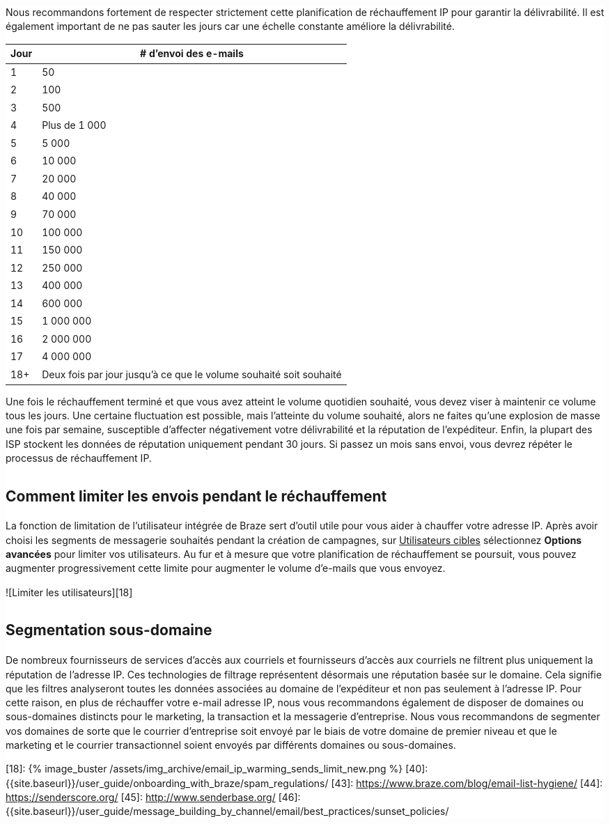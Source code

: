 Nous recommandons fortement de respecter strictement cette planification de réchauffement IP pour garantir la délivrabilité. Il est également important de ne pas sauter les jours car une échelle constante améliore la délivrabilité.

Jour | # d’envoi des e-mails
----|--------------------------|
1 | 50
2 | 100
3 | 500
4 | Plus de 1 000
5 | 5 000
6 | 10 000
7 | 20 000
8 | 40 000
9 | 70 000
10 | 100 000
11 | 150 000
12 | 250 000
13 | 400 000
14 | 600 000
15 | 1 000 000
16 | 2 000 000
17 | 4 000 000
18+ | Deux fois par jour jusqu’à ce que le volume souhaité soit souhaité

Une fois le réchauffement terminé et que vous avez atteint le volume quotidien souhaité, vous devez viser à maintenir ce volume tous les jours. Une certaine fluctuation est possible, mais l’atteinte du volume souhaité, alors ne faites qu’une explosion de masse une fois par semaine, susceptible d’affecter négativement votre délivrabilité et la réputation de l’expéditeur. Enfin, la plupart des ISP stockent les données de réputation uniquement pendant 30 jours. Si passez un mois sans envoi, vous devrez répéter le processus de réchauffement IP.

## Comment limiter les envois pendant le réchauffement

La fonction de limitation de l’utilisateur intégrée de Braze sert d’outil utile pour vous aider à chauffer votre adresse IP. Après avoir choisi les segments de messagerie souhaités pendant la création de campagnes, sur [Utilisateurs cibles]({{site.baseurl}}/user_guide/message_building_by_channel/email/creating_an_email_campaign/#step-5-choose-your-target-segment) sélectionnez **Options avancées** pour limiter vos utilisateurs. Au fur et à mesure que votre planification de réchauffement se poursuit, vous pouvez augmenter progressivement cette limite pour augmenter le volume d’e-mails que vous envoyez.

![Limiter les utilisateurs][18]

## Segmentation sous-domaine

De nombreux fournisseurs de services d’accès aux courriels et fournisseurs d’accès aux courriels ne filtrent plus uniquement la réputation de l’adresse IP. Ces technologies de filtrage représentent désormais une réputation basée sur le domaine.  Cela signifie que les filtres analyseront toutes les données associées au domaine de l’expéditeur et non pas seulement à l’adresse IP. Pour cette raison, en plus de réchauffer votre e-mail adresse IP, nous vous recommandons également de disposer de domaines ou sous-domaines distincts pour le marketing, la transaction et la messagerie d’entreprise. Nous vous recommandons de segmenter vos domaines de sorte que le courrier d’entreprise soit envoyé par le biais de votre domaine de premier niveau et que le marketing et le courrier transactionnel soient envoyés par différents domaines ou sous-domaines.


[18]: {% image_buster /assets/img_archive/email_ip_warming_sends_limit_new.png %}
[40]: {{site.baseurl}}/user_guide/onboarding_with_braze/spam_regulations/
[43]: https://www.braze.com/blog/email-list-hygiene/
[44]: https://senderscore.org/
[45]: http://www.senderbase.org/
[46]: {{site.baseurl}}/user_guide/message_building_by_channel/email/best_practices/sunset_policies/